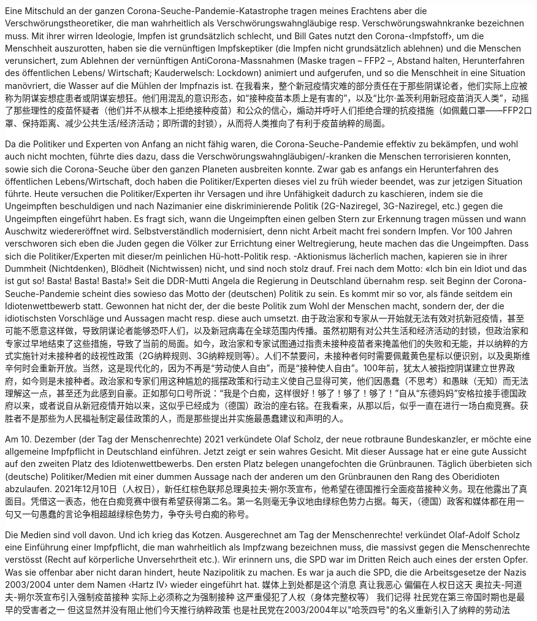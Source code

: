 Eine Mitschuld an der ganzen Corona-Seuche-Pandemie-Katastrophe tragen meines Erachtens aber die Verschwörungstheoretiker, die man wahrheitlich als Verschwörungswahngläubige resp. Verschwörungswahnkranke bezeichnen muss. Mit ihrer wirren Ideologie, Impfen ist grundsätzlich schlecht, und Bill Gates nutzt den Corona-‹Impfstoff›, um die Menschheit auszurotten, haben sie die vernünftigen Impfskeptiker (die Impfen nicht grundsätzlich ablehnen) und die Menschen verunsichert, zum Ablehnen der vernünftigen AntiCorona-Massnahmen (Maske tragen – FFP2 –, Abstand halten, Herunterfahren des öffentlichen Lebens/ Wirtschaft; Kauderwelsch: Lockdown) animiert und aufgerufen, und so die Menschheit in eine Situation manövriert, die Wasser auf die Mühlen der Impfnazis ist.
在我看来，整个新冠疫情灾难的部分责任在于那些阴谋论者，他们实际上应被称为阴谋妄想症患者或阴谋妄想狂。他们用混乱的意识形态，如“接种疫苗本质上是有害的”，以及“比尔·盖茨利用新冠疫苗消灭人类”，动摇了那些理性的疫苗怀疑者（他们并不从根本上拒绝接种疫苗）和公众的信心，煽动并呼吁人们拒绝合理的抗疫措施（如佩戴口罩——FFP2口罩、保持距离、减少公共生活/经济活动；即所谓的封锁），从而将人类推向了有利于疫苗纳粹的局面。

Da die Politiker und Experten von Anfang an nicht fähig waren, die Corona-Seuche-Pandemie effektiv zu bekämpfen, und wohl auch nicht mochten, führte dies dazu, dass die Verschwörungswahngläubigen/-kranken die Menschen terrorisieren konnten, sowie sich die Corona-Seuche über den ganzen Planeten ausbreiten konnte. Zwar gab es anfangs ein Herunterfahren des öffentlichen Lebens/Wirtschaft, doch haben die Politiker/Experten dieses viel zu früh wieder beendet, was zur jetzigen Situation führte. Heute versuchen die Politiker/Experten ihr Versagen und ihre Unfähigkeit dadurch zu kaschieren, indem sie die Ungeimpften beschuldigen und nach Nazimanier eine diskriminierende Politik (2G-Naziregel, 3G-Naziregel, etc.) gegen die Ungeimpften eingeführt haben. Es fragt sich, wann die Ungeimpften einen gelben Stern zur Erkennung tragen müssen und wann Auschwitz wiedereröffnet wird. Selbstverständlich modernisiert, denn nicht Arbeit macht frei sondern Impfen. Vor 100 Jahren verschworen sich eben die Juden gegen die Völker zur Errichtung einer Weltregierung, heute machen das die Ungeimpften. Dass sich die Politiker/Experten mit dieser/m peinlichen Hü-hott-Politik resp. -Aktionismus lächerlich machen, kapieren sie in ihrer Dummheit (Nichtdenken), Blödheit (Nichtwissen) nicht, und sind noch stolz drauf. Frei nach dem Motto: «Ich bin ein Idiot und das ist gut so! Basta! Basta! Basta!» Seit die DDR-Mutti Angela die Regierung in Deutschland übernahm resp. seit Beginn der Corona-Seuche-Pandemie scheint dies sowieso das Motto der (deutschen) Politik zu sein. Es kommt mir so vor, als fände seitdem ein Idiotenwettbewerb statt. Gewonnen hat nicht der, der die beste Politik zum Wohl der Menschen macht, sondern der, der die idiotischsten Vorschläge und Aussagen macht resp. diese auch umsetzt.
由于政治家和专家从一开始就无法有效对抗新冠疫情，甚至可能不愿意这样做，导致阴谋论者能够恐吓人们，以及新冠病毒在全球范围内传播。虽然初期有对公共生活和经济活动的封锁，但政治家和专家过早地结束了这些措施，导致了当前的局面。如今，政治家和专家试图通过指责未接种疫苗者来掩盖他们的失败和无能，并以纳粹的方式实施针对未接种者的歧视性政策（2G纳粹规则、3G纳粹规则等）。人们不禁要问，未接种者何时需要佩戴黄色星标以便识别，以及奥斯维辛何时会重新开放。当然，这是现代化的，因为不再是“劳动使人自由”，而是“接种使人自由”。100年前，犹太人被指控阴谋建立世界政府，如今则是未接种者。政治家和专家们用这种尴尬的摇摆政策和行动主义使自己显得可笑，他们因愚蠢（不思考）和愚昧（无知）而无法理解这一点，甚至还为此感到自豪。正如那句口号所说：“我是个白痴，这样很好！够了！够了！够了！”自从“东德妈妈”安格拉接手德国政府以来，或者说自从新冠疫情开始以来，这似乎已经成为（德国）政治的座右铭。在我看来，从那以后，似乎一直在进行一场白痴竞赛。获胜者不是那些为人民福祉制定最佳政策的人，而是那些提出并实施最愚蠢建议和声明的人。

Am 10. Dezember (der Tag der Menschenrechte) 2021 verkündete Olaf Scholz, der neue rotbraune Bundeskanzler, er möchte eine allgemeine Impfpflicht in Deutschland einführen. Jetzt zeigt er sein wahres Gesicht. Mit dieser Aussage hat er eine gute Aussicht auf den zweiten Platz des Idiotenwettbewerbs. Den ersten Platz belegen unangefochten die Grünbraunen. Täglich überbieten sich (deutsche) Politiker/Medien mit einer dummen Aussage nach der anderen um den Grünbraunen den Rang des Oberidioten abzulaufen.
2021年12月10日（人权日），新任红棕色联邦总理奥拉夫·朔尔茨宣布，他希望在德国推行全面疫苗接种义务。现在他露出了真面目。凭借这一表态，他在白痴竞赛中很有希望获得第二名。第一名则毫无争议地由绿棕色势力占据。每天，（德国）政客和媒体都在用一句又一句愚蠢的言论争相超越绿棕色势力，争夺头号白痴的称号。

Die Medien sind voll davon. Und ich krieg das Kotzen. Ausgerechnet am Tag der Menschenrechte! verkündet Olaf-Adolf Scholz eine Einführung einer Impfpflicht, die man wahrheitlich als Impfzwang bezeichnen muss, die massivst gegen die Menschenrechte verstösst (Recht auf körperliche Unversehrtheit etc.). Wir erinnern uns, die SPD war im Dritten Reich auch eines der ersten Opfer. Was sie offenbar aber nicht daran hindert, heute Nazipolitik zu machen. Es war ja auch die SPD, die die Arbeitsgesetze der Nazis 2003/2004 unter dem Namen ‹Hartz IV› wieder eingeführt hat.
媒体上到处都是这个消息 真让我恶心 偏偏在人权日这天 奥拉夫-阿道夫-朔尔茨宣布引入强制疫苗接种 实际上必须称之为强制接种 这严重侵犯了人权（身体完整权等） 我们记得 社民党在第三帝国时期也是最早的受害者之一 但这显然并没有阻止他们今天推行纳粹政策 也是社民党在2003/2004年以"哈茨四号"的名义重新引入了纳粹的劳动法
